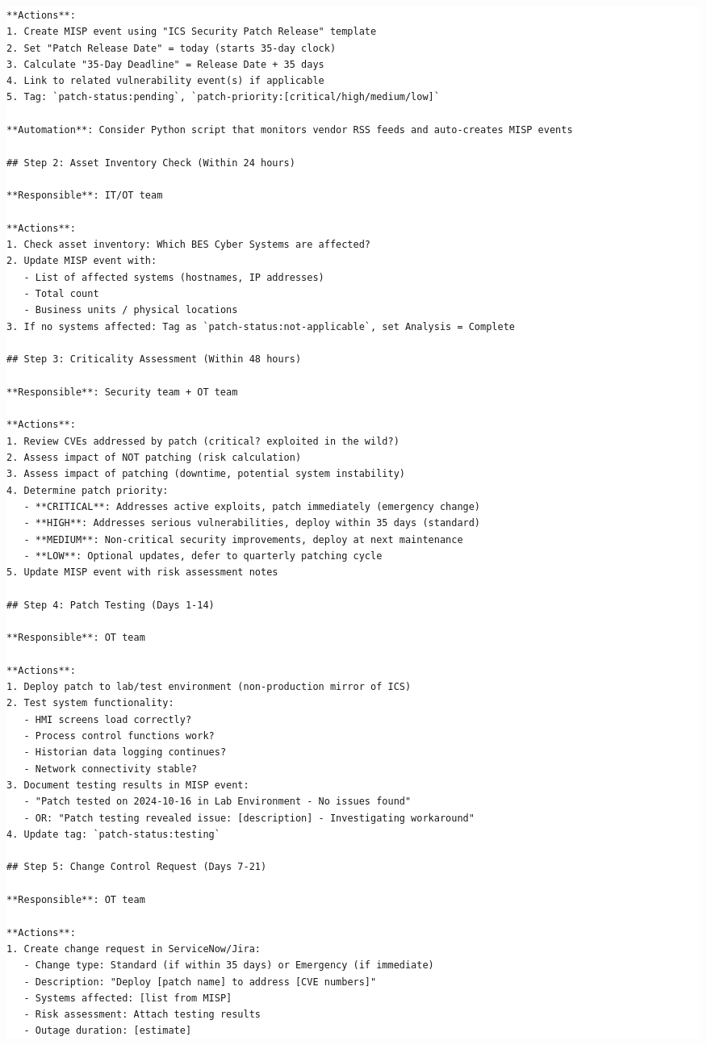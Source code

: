 ```
**Actions**:
1. Create MISP event using "ICS Security Patch Release" template
2. Set "Patch Release Date" = today (starts 35-day clock)
3. Calculate "35-Day Deadline" = Release Date + 35 days
4. Link to related vulnerability event(s) if applicable
5. Tag: `patch-status:pending`, `patch-priority:[critical/high/medium/low]`

**Automation**: Consider Python script that monitors vendor RSS feeds and auto-creates MISP events

## Step 2: Asset Inventory Check (Within 24 hours)

**Responsible**: IT/OT team

**Actions**:
1. Check asset inventory: Which BES Cyber Systems are affected?
2. Update MISP event with:
   - List of affected systems (hostnames, IP addresses)
   - Total count
   - Business units / physical locations
3. If no systems affected: Tag as `patch-status:not-applicable`, set Analysis = Complete

## Step 3: Criticality Assessment (Within 48 hours)

**Responsible**: Security team + OT team

**Actions**:
1. Review CVEs addressed by patch (critical? exploited in the wild?)
2. Assess impact of NOT patching (risk calculation)
3. Assess impact of patching (downtime, potential system instability)
4. Determine patch priority:
   - **CRITICAL**: Addresses active exploits, patch immediately (emergency change)
   - **HIGH**: Addresses serious vulnerabilities, deploy within 35 days (standard)
   - **MEDIUM**: Non-critical security improvements, deploy at next maintenance
   - **LOW**: Optional updates, defer to quarterly patching cycle
5. Update MISP event with risk assessment notes

## Step 4: Patch Testing (Days 1-14)

**Responsible**: OT team

**Actions**:
1. Deploy patch to lab/test environment (non-production mirror of ICS)
2. Test system functionality:
   - HMI screens load correctly?
   - Process control functions work?
   - Historian data logging continues?
   - Network connectivity stable?
3. Document testing results in MISP event:
   - "Patch tested on 2024-10-16 in Lab Environment - No issues found"
   - OR: "Patch testing revealed issue: [description] - Investigating workaround"
4. Update tag: `patch-status:testing`

## Step 5: Change Control Request (Days 7-21)

**Responsible**: OT team

**Actions**:
1. Create change request in ServiceNow/Jira:
   - Change type: Standard (if within 35 days) or Emergency (if immediate)
   - Description: "Deploy [patch name] to address [CVE numbers]"
   - Systems affected: [list from MISP]
   - Risk assessment: Attach testing results
   - Outage duration: [estimate]
```